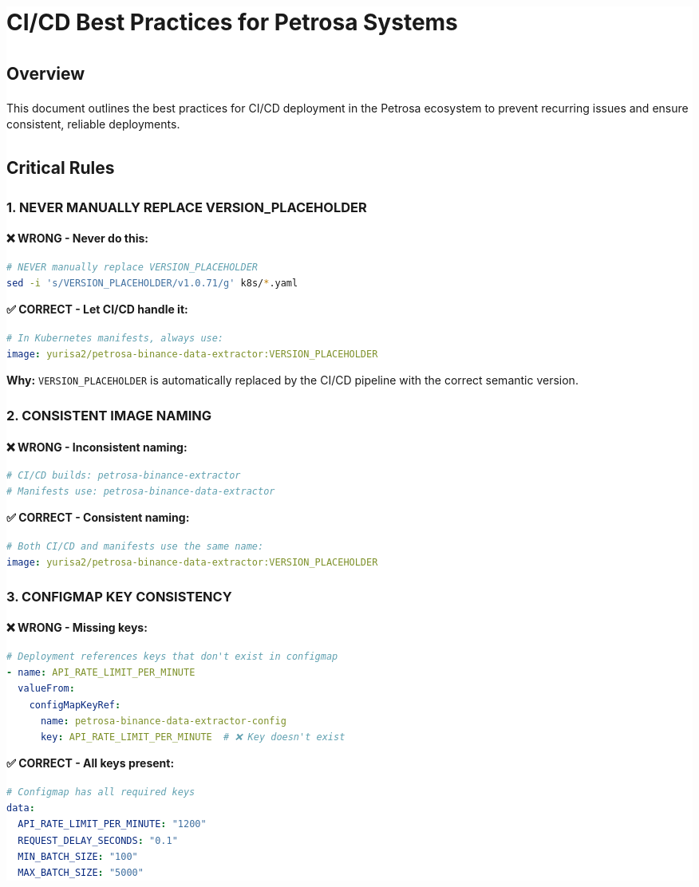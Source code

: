 # CI/CD Best Practices for Petrosa Systems

## Overview

This document outlines the best practices for CI/CD deployment in the Petrosa ecosystem to prevent recurring issues and ensure consistent, reliable deployments.

## Critical Rules

### 1. **NEVER MANUALLY REPLACE VERSION_PLACEHOLDER**

**❌ WRONG - Never do this:**
```bash
# NEVER manually replace VERSION_PLACEHOLDER
sed -i 's/VERSION_PLACEHOLDER/v1.0.71/g' k8s/*.yaml
```

**✅ CORRECT - Let CI/CD handle it:**
```yaml
# In Kubernetes manifests, always use:
image: yurisa2/petrosa-binance-data-extractor:VERSION_PLACEHOLDER
```

**Why:** `VERSION_PLACEHOLDER` is automatically replaced by the CI/CD pipeline with the correct semantic version.

### 2. **CONSISTENT IMAGE NAMING**

**❌ WRONG - Inconsistent naming:**
```yaml
# CI/CD builds: petrosa-binance-extractor
# Manifests use: petrosa-binance-data-extractor
```

**✅ CORRECT - Consistent naming:**
```yaml
# Both CI/CD and manifests use the same name:
image: yurisa2/petrosa-binance-data-extractor:VERSION_PLACEHOLDER
```

### 3. **CONFIGMAP KEY CONSISTENCY**

**❌ WRONG - Missing keys:**
```yaml
# Deployment references keys that don't exist in configmap
- name: API_RATE_LIMIT_PER_MINUTE
  valueFrom:
    configMapKeyRef:
      name: petrosa-binance-data-extractor-config
      key: API_RATE_LIMIT_PER_MINUTE  # ❌ Key doesn't exist
```

**✅ CORRECT - All keys present:**
```yaml
# Configmap has all required keys
data:
  API_RATE_LIMIT_PER_MINUTE: "1200"
  REQUEST_DELAY_SECONDS: "0.1"
  MIN_BATCH_SIZE: "100"
  MAX_BATCH_SIZE: "5000"
```
